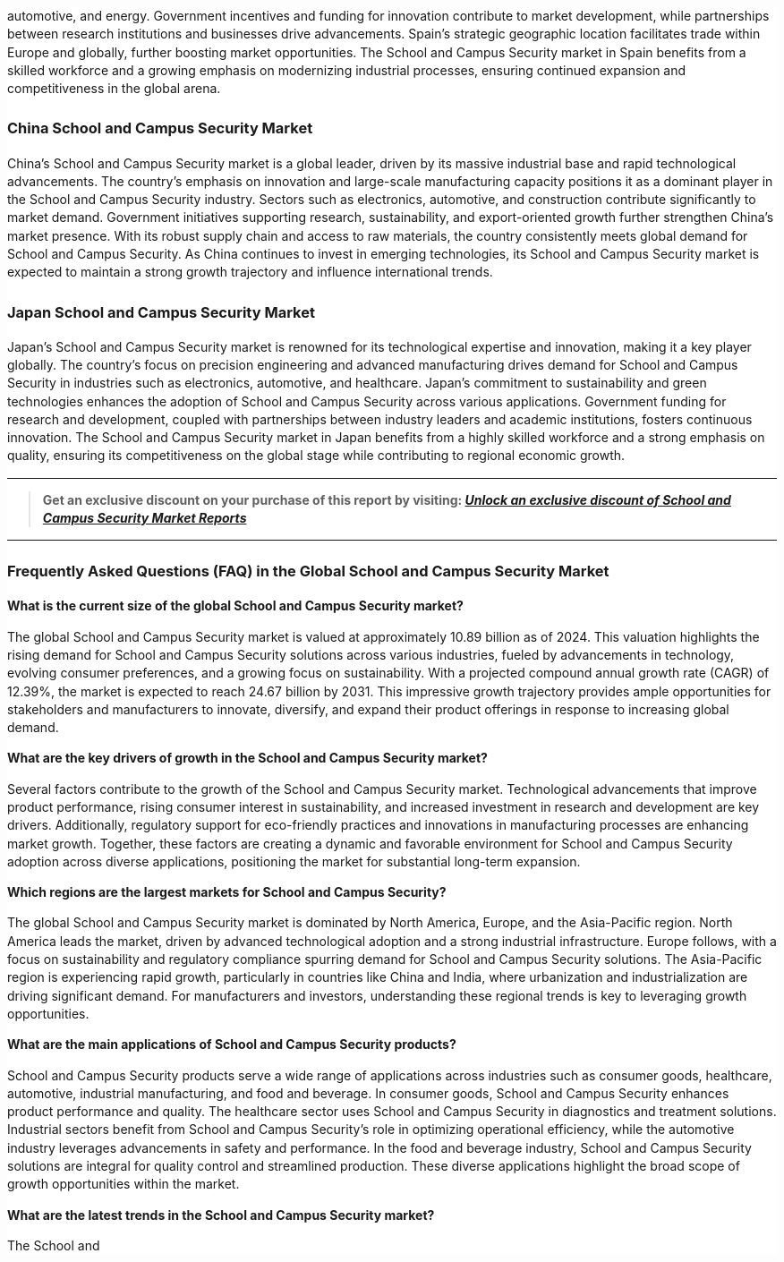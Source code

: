 automotive, and energy. Government incentives and funding for innovation contribute to market development, while partnerships between research institutions and businesses drive advancements. Spain&rsquo;s strategic geographic location facilitates trade within Europe and globally, further boosting market opportunities. The School and Campus Security market in Spain benefits from a skilled workforce and a growing emphasis on modernizing industrial processes, ensuring continued expansion and competitiveness in the global arena.</p><h3>China School and Campus Security Market</h3><p>China&rsquo;s School and Campus Security market is a global leader, driven by its massive industrial base and rapid technological advancements. The country&rsquo;s emphasis on innovation and large-scale manufacturing capacity positions it as a dominant player in the School and Campus Security industry. Sectors such as electronics, automotive, and construction contribute significantly to market demand. Government initiatives supporting research, sustainability, and export-oriented growth further strengthen China&rsquo;s market presence. With its robust supply chain and access to raw materials, the country consistently meets global demand for School and Campus Security. As China continues to invest in emerging technologies, its School and Campus Security market is expected to maintain a strong growth trajectory and influence international trends.</p><h3>Japan School and Campus Security Market</h3><p>Japan&rsquo;s School and Campus Security market is renowned for its technological expertise and innovation, making it a key player globally. The country&rsquo;s focus on precision engineering and advanced manufacturing drives demand for School and Campus Security in industries such as electronics, automotive, and healthcare. Japan&rsquo;s commitment to sustainability and green technologies enhances the adoption of School and Campus Security across various applications. Government funding for research and development, coupled with partnerships between industry leaders and academic institutions, fosters continuous innovation. The School and Campus Security market in Japan benefits from a highly skilled workforce and a strong emphasis on quality, ensuring its competitiveness on the global stage while contributing to regional economic growth.</p><hr /><blockquote><p><strong>Get an exclusive discount on your purchase of this report by visiting: <em><a href="://marketresearchpulse.com/ask-for-discount/89508?utm_source=Github&amp;utm_medium=021">Unlock an exclusive discount of School and Campus Security Market Reports</a></em>&nbsp;</strong></p></blockquote><hr /><h3>Frequently Asked Questions (FAQ) in the Global School and Campus Security Market</h3><p><strong>What is the current size of the global School and Campus Security market?</strong></p><p>The global School and Campus Security market is valued at approximately 10.89 billion as of 2024. This valuation highlights the rising demand for School and Campus Security solutions across various industries, fueled by advancements in technology, evolving consumer preferences, and a growing focus on sustainability. With a projected compound annual growth rate (CAGR) of 12.39%, the market is expected to reach 24.67 billion by 2031. This impressive growth trajectory provides ample opportunities for stakeholders and manufacturers to innovate, diversify, and expand their product offerings in response to increasing global demand.</p><p><strong>What are the key drivers of growth in the School and Campus Security market?</strong></p><p>Several factors contribute to the growth of the School and Campus Security market. Technological advancements that improve product performance, rising consumer interest in sustainability, and increased investment in research and development are key drivers. Additionally, regulatory support for eco-friendly practices and innovations in manufacturing processes are enhancing market growth. Together, these factors are creating a dynamic and favorable environment for School and Campus Security adoption across diverse applications, positioning the market for substantial long-term expansion.</p><p><strong>Which regions are the largest markets for School and Campus Security?</strong></p><p>The global School and Campus Security market is dominated by North America, Europe, and the Asia-Pacific region. North America leads the market, driven by advanced technological adoption and a strong industrial infrastructure. Europe follows, with a focus on sustainability and regulatory compliance spurring demand for School and Campus Security solutions. The Asia-Pacific region is experiencing rapid growth, particularly in countries like China and India, where urbanization and industrialization are driving significant demand. For manufacturers and investors, understanding these regional trends is key to leveraging growth opportunities.</p><p><strong>What are the main applications of School and Campus Security products?</strong></p><p>School and Campus Security products serve a wide range of applications across industries such as consumer goods, healthcare, automotive, industrial manufacturing, and food and beverage. In consumer goods, School and Campus Security enhances product performance and quality. The healthcare sector uses School and Campus Security in diagnostics and treatment solutions. Industrial sectors benefit from School and Campus Security&rsquo;s role in optimizing operational efficiency, while the automotive industry leverages advancements in safety and performance. In the food and beverage industry, School and Campus Security solutions are integral for quality control and streamlined production. These diverse applications highlight the broad scope of growth opportunities within the market.</p><p><strong>What are the latest trends in the School and Campus Security market?</strong></p><p>The School and
